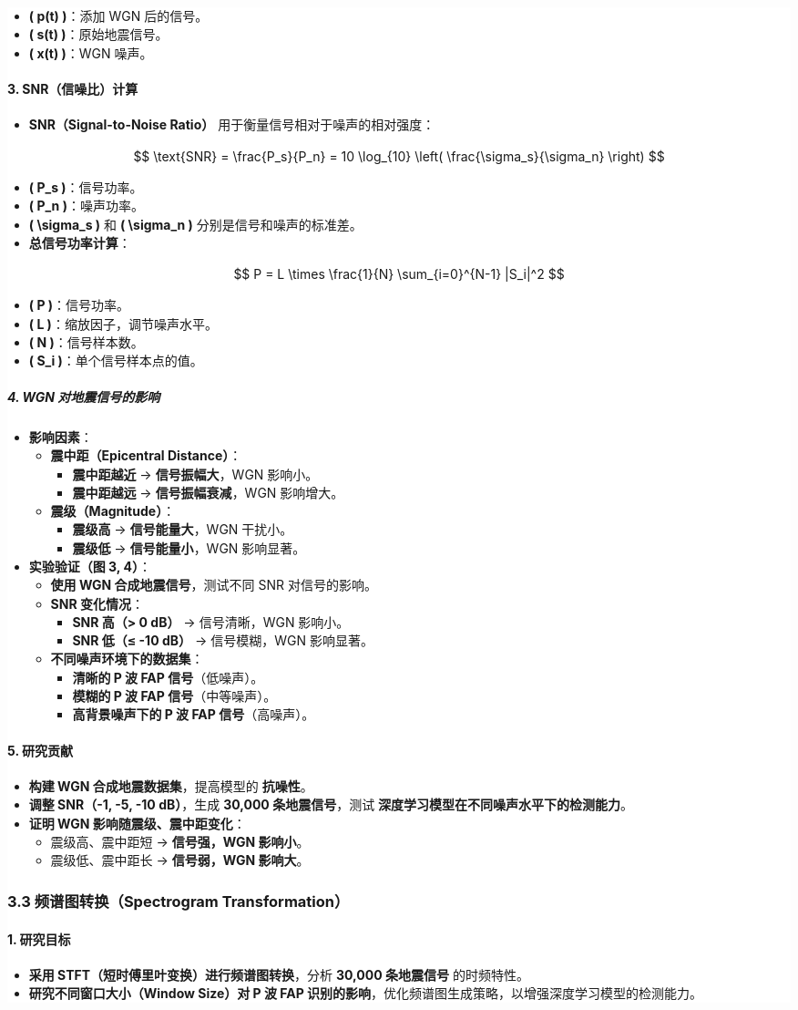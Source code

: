   - **\( p(t) \)**：添加 WGN 后的信号。
  - **\( s(t) \)**：原始地震信号。
  - **\( x(t) \)**：WGN 噪声。

#### **3. SNR（信噪比）计算**
- **SNR（Signal-to-Noise Ratio）** 用于衡量信号相对于噪声的相对强度：

$$
  \text{SNR} = \frac{P_s}{P_n} = 10 \log_{10} \left( \frac{\sigma_s}{\sigma_n} \right)
  $$

  - **\( P_s \)**：信号功率。
  - **\( P_n \)**：噪声功率。
  - **\( \sigma_s \)** 和 **\( \sigma_n \)** 分别是信号和噪声的标准差。
- **总信号功率计算**：

$$
  P = L \times \frac{1}{N} \sum_{i=0}^{N-1} |S_i|^2
  $$

  - **\( P \)**：信号功率。
  - **\( L \)**：缩放因子，调节噪声水平。
  - **\( N \)**：信号样本数。
  - **\( S_i \)**：单个信号样本点的值。

##### **4. WGN 对地震信号的影响**
- **影响因素**：
  - **震中距（Epicentral Distance）**：
    - **震中距越近** → **信号振幅大**，WGN 影响小。
    - **震中距越远** → **信号振幅衰减**，WGN 影响增大。
  - **震级（Magnitude）**：
    - **震级高** → **信号能量大**，WGN 干扰小。
    - **震级低** → **信号能量小**，WGN 影响显著。
- **实验验证（图 3, 4）**：
  - **使用 WGN 合成地震信号**，测试不同 SNR 对信号的影响。
  - **SNR 变化情况**：
    - **SNR 高（> 0 dB）** → 信号清晰，WGN 影响小。
    - **SNR 低（≤ -10 dB）** → 信号模糊，WGN 影响显著。
  - **不同噪声环境下的数据集**：
    - **清晰的 P 波 FAP 信号**（低噪声）。
    - **模糊的 P 波 FAP 信号**（中等噪声）。
    - **高背景噪声下的 P 波 FAP 信号**（高噪声）。

#### **5. 研究贡献**
- **构建 WGN 合成地震数据集**，提高模型的 **抗噪性**。
- **调整 SNR（-1, -5, -10 dB）**，生成 **30,000 条地震信号**，测试 **深度学习模型在不同噪声水平下的检测能力**。
- **证明 WGN 影响随震级、震中距变化**：
  - 震级高、震中距短 → **信号强，WGN 影响小**。
  - 震级低、震中距长 → **信号弱，WGN 影响大**。

### **3.3 频谱图转换（Spectrogram Transformation）**

#### **1. 研究目标**
- **采用 STFT（短时傅里叶变换）进行频谱图转换**，分析 **30,000 条地震信号** 的时频特性。
- **研究不同窗口大小（Window Size）对 P 波 FAP 识别的影响**，优化频谱图生成策略，以增强深度学习模型的检测能力。
